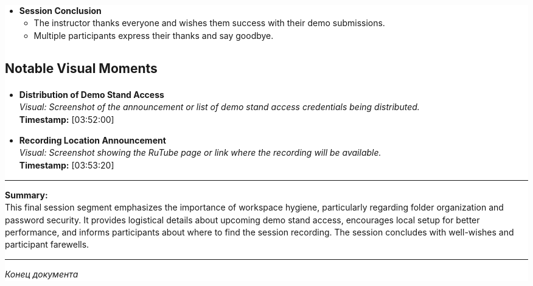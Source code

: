 - **Session Conclusion**
  - The instructor thanks everyone and wishes them success with their demo submissions.
  - Multiple participants express their thanks and say goodbye.

## Notable Visual Moments

- **Distribution of Demo Stand Access**  
  *Visual: Screenshot of the announcement or list of demo stand access credentials being distributed.*  
  **Timestamp:** [03:52:00]

- **Recording Location Announcement**  
  *Visual: Screenshot showing the RuTube page or link where the recording will be available.*  
  **Timestamp:** [03:53:20]

---

**Summary:**  
This final session segment emphasizes the importance of workspace hygiene, particularly regarding folder organization and password security. It provides logistical details about upcoming demo stand access, encourages local setup for better performance, and informs participants about where to find the session recording. The session concludes with well-wishes and participant farewells.


---
*Конец документа*
